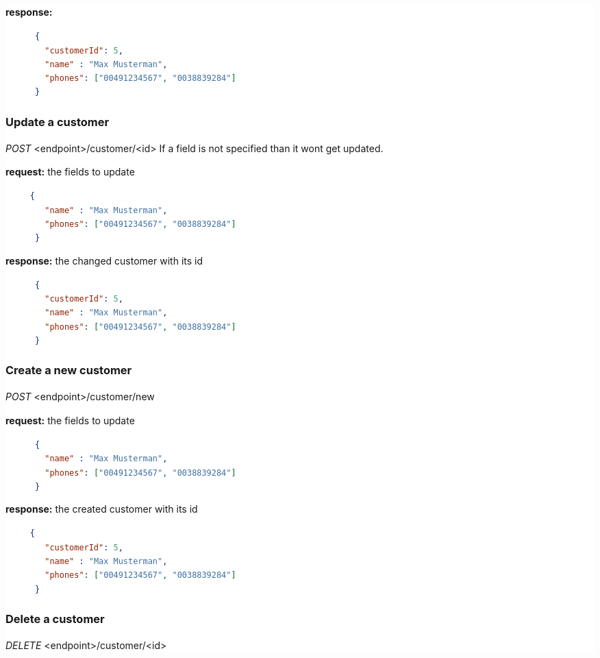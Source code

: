 **response:**
```json
      {
        "customerId": 5,
        "name" : "Max Musterman",
        "phones": ["00491234567", "0038839284"]
      }
```

### Update a customer
*POST* \<endpoint\>/customer/\<id\>
If a field is not specified than it wont get updated.

**request:** the fields to update
```json
     {
        "name" : "Max Musterman",
        "phones": ["00491234567", "0038839284"]
      }
```


**response:** the changed customer with its id
```json
      {
        "customerId": 5,
        "name" : "Max Musterman",
        "phones": ["00491234567", "0038839284"]
      }
```

### Create a new customer
*POST* \<endpoint\>/customer/new

**request:** the fields to update
```json
      {
        "name" : "Max Musterman",
        "phones": ["00491234567", "0038839284"]
      }
```


**response:** the created customer with its id
```json
     {
        "customerId": 5,
        "name" : "Max Musterman",
        "phones": ["00491234567", "0038839284"]
      }
```

### Delete a customer
*DELETE* \<endpoint\>/customer/\<id\>
